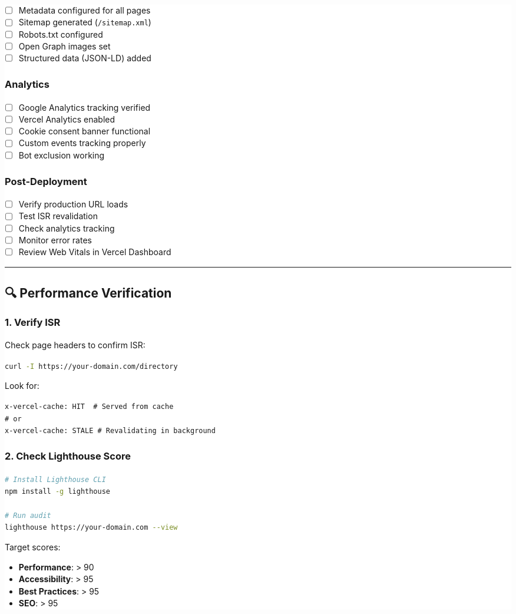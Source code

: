 - [ ] Metadata configured for all pages
- [ ] Sitemap generated (`/sitemap.xml`)
- [ ] Robots.txt configured
- [ ] Open Graph images set
- [ ] Structured data (JSON-LD) added

### Analytics

- [ ] Google Analytics tracking verified
- [ ] Vercel Analytics enabled
- [ ] Cookie consent banner functional
- [ ] Custom events tracking properly
- [ ] Bot exclusion working

### Post-Deployment

- [ ] Verify production URL loads
- [ ] Test ISR revalidation
- [ ] Check analytics tracking
- [ ] Monitor error rates
- [ ] Review Web Vitals in Vercel Dashboard

---

## 🔍 Performance Verification

### 1. Verify ISR

Check page headers to confirm ISR:

```bash
curl -I https://your-domain.com/directory
```

Look for:
```
x-vercel-cache: HIT  # Served from cache
# or
x-vercel-cache: STALE # Revalidating in background
```

### 2. Check Lighthouse Score

```bash
# Install Lighthouse CLI
npm install -g lighthouse

# Run audit
lighthouse https://your-domain.com --view
```

Target scores:
- **Performance**: > 90
- **Accessibility**: > 95
- **Best Practices**: > 95
- **SEO**: > 95
